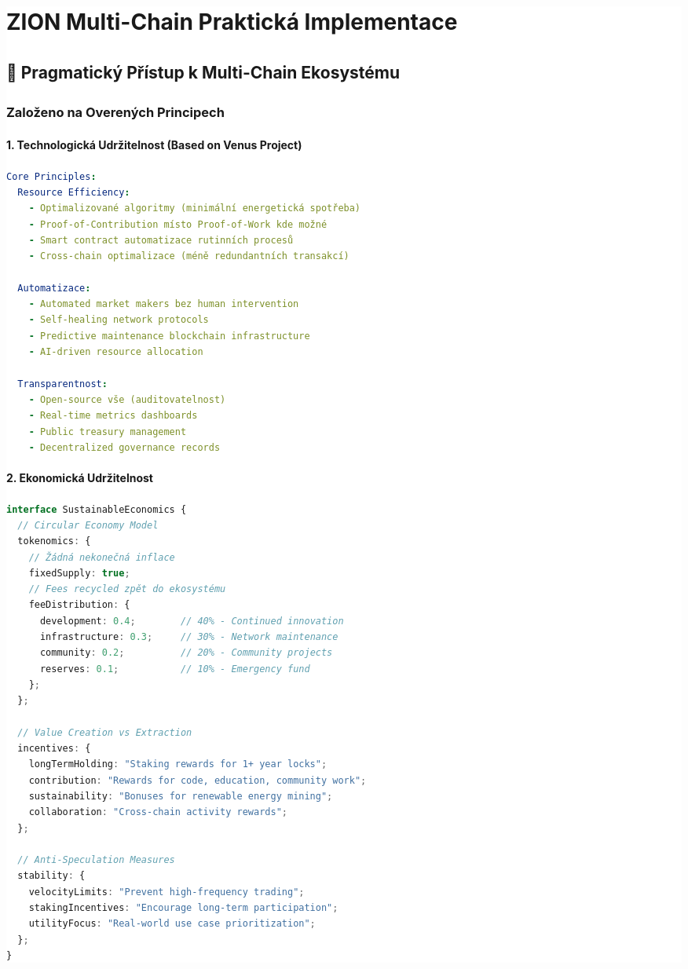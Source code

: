 # ZION Multi-Chain Praktická Implementace

## 🎯 Pragmatický Přístup k Multi-Chain Ekosystému

### Založeno na Overených Principech

#### 1. **Technologická Udržitelnost** (Based on Venus Project)
```yaml
Core Principles:
  Resource Efficiency:
    - Optimalizované algoritmy (minimální energetická spotřeba)
    - Proof-of-Contribution místo Proof-of-Work kde možné
    - Smart contract automatizace rutinních procesů
    - Cross-chain optimalizace (méně redundantních transakcí)
    
  Automatizace:
    - Automated market makers bez human intervention
    - Self-healing network protocols
    - Predictive maintenance blockchain infrastructure
    - AI-driven resource allocation

  Transparentnost:
    - Open-source vše (auditovatelnost)
    - Real-time metrics dashboards
    - Public treasury management
    - Decentralized governance records
```

#### 2. **Ekonomická Udržitelnost**
```typescript
interface SustainableEconomics {
  // Circular Economy Model
  tokenomics: {
    // Žádná nekonečná inflace
    fixedSupply: true;
    // Fees recycled zpět do ekosystému
    feeDistribution: {
      development: 0.4;        // 40% - Continued innovation
      infrastructure: 0.3;     // 30% - Network maintenance
      community: 0.2;          // 20% - Community projects
      reserves: 0.1;           // 10% - Emergency fund
    };
  };
  
  // Value Creation vs Extraction
  incentives: {
    longTermHolding: "Staking rewards for 1+ year locks";
    contribution: "Rewards for code, education, community work";
    sustainability: "Bonuses for renewable energy mining";
    collaboration: "Cross-chain activity rewards";
  };
  
  // Anti-Speculation Measures
  stability: {
    velocityLimits: "Prevent high-frequency trading";
    stakingIncentives: "Encourage long-term participation";
    utilityFocus: "Real-world use case prioritization";
  };
}
```
